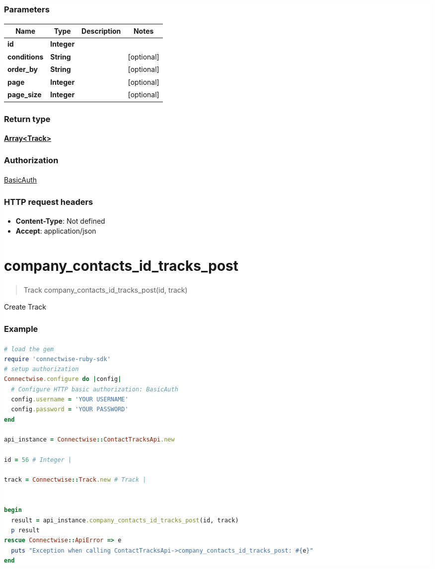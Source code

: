 ### Parameters

Name | Type | Description  | Notes
------------- | ------------- | ------------- | -------------
 **id** | **Integer**|  | 
 **conditions** | **String**|  | [optional] 
 **order_by** | **String**|  | [optional] 
 **page** | **Integer**|  | [optional] 
 **page_size** | **Integer**|  | [optional] 

### Return type

[**Array&lt;Track&gt;**](Track.md)

### Authorization

[BasicAuth](../README.md#BasicAuth)

### HTTP request headers

 - **Content-Type**: Not defined
 - **Accept**: application/json



# **company_contacts_id_tracks_post**
> Track company_contacts_id_tracks_post(id, track)



Create Track

### Example
```ruby
# load the gem
require 'connectwise-ruby-sdk'
# setup authorization
Connectwise.configure do |config|
  # Configure HTTP basic authorization: BasicAuth
  config.username = 'YOUR USERNAME'
  config.password = 'YOUR PASSWORD'
end

api_instance = Connectwise::ContactTracksApi.new

id = 56 # Integer | 

track = Connectwise::Track.new # Track | 


begin
  result = api_instance.company_contacts_id_tracks_post(id, track)
  p result
rescue Connectwise::ApiError => e
  puts "Exception when calling ContactTracksApi->company_contacts_id_tracks_post: #{e}"
end
```
